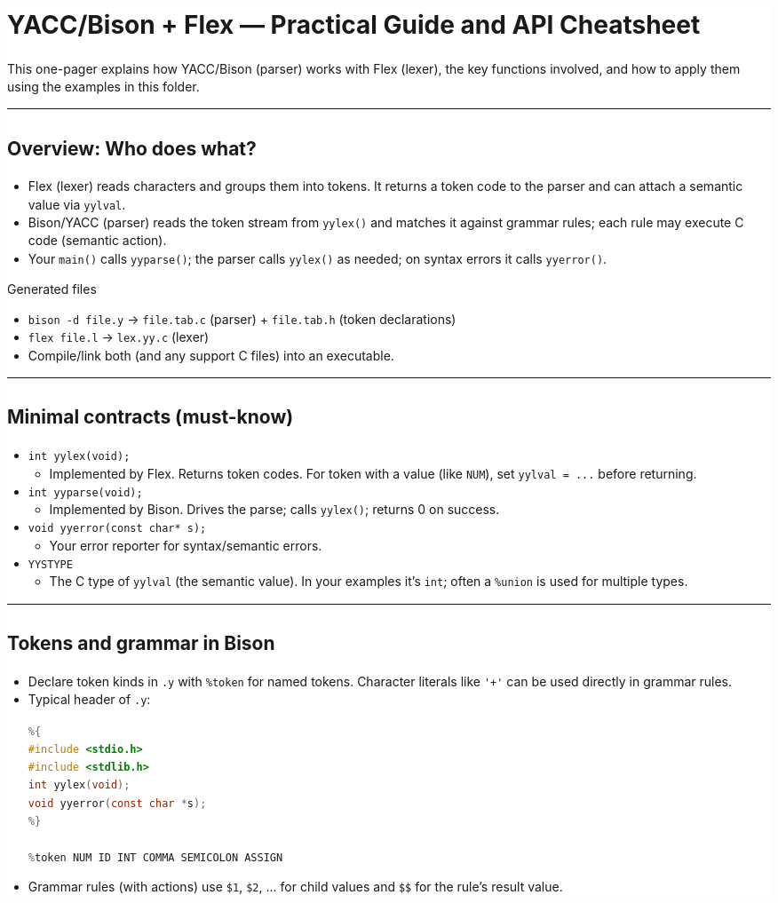 # YACC/Bison + Flex — Practical Guide and API Cheatsheet

This one-pager explains how YACC/Bison (parser) works with Flex (lexer), the key functions involved, and how to apply them using the examples in this folder.

---

## Overview: Who does what?

- Flex (lexer) reads characters and groups them into tokens. It returns a token code to the parser and can attach a semantic value via `yylval`.
- Bison/YACC (parser) reads the token stream from `yylex()` and matches it against grammar rules; each rule may execute C code (semantic action).
- Your `main()` calls `yyparse()`; the parser calls `yylex()` as needed; on syntax errors it calls `yyerror()`.

Generated files
- `bison -d file.y` → `file.tab.c` (parser) + `file.tab.h` (token declarations)
- `flex file.l` → `lex.yy.c` (lexer)
- Compile/link both (and any support C files) into an executable.

---

## Minimal contracts (must-know)

- `int yylex(void);`
  - Implemented by Flex. Returns token codes. For token with a value (like `NUM`), set `yylval = ...` before returning.
- `int yyparse(void);`
  - Implemented by Bison. Drives the parse; calls `yylex()`; returns 0 on success.
- `void yyerror(const char* s);`
  - Your error reporter for syntax/semantic errors.
- `YYSTYPE`
  - The C type of `yylval` (the semantic value). In your examples it’s `int`; often a `%union` is used for multiple types.

---

## Tokens and grammar in Bison

- Declare token kinds in `.y` with `%token` for named tokens. Character literals like `'+'` can be used directly in grammar rules.
- Typical header of `.y`:
  ```c
  %{
  #include <stdio.h>
  #include <stdlib.h>
  int yylex(void);
  void yyerror(const char *s);
  %}

  %token NUM ID INT COMMA SEMICOLON ASSIGN
  ```
- Grammar rules (with actions) use `$1`, `$2`, ... for child values and `$$` for the rule’s result value.
